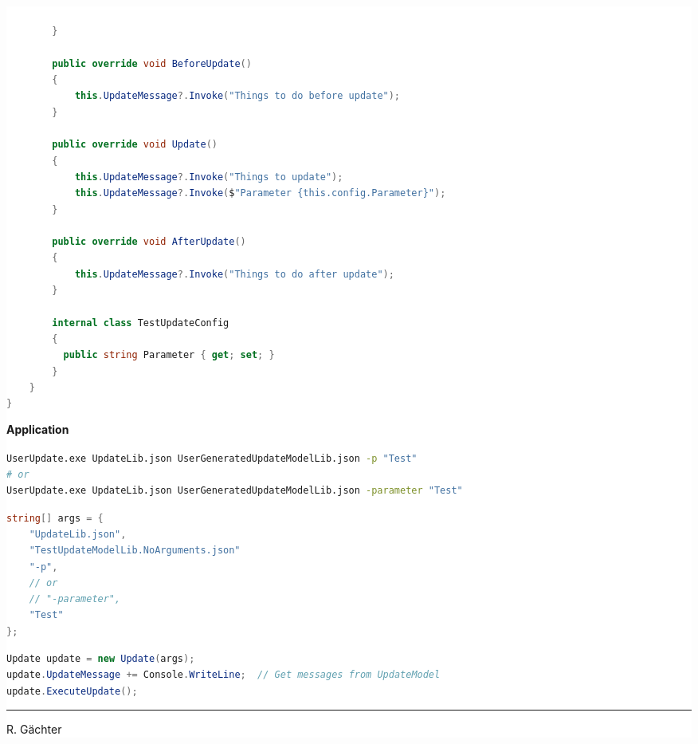 ``` csharp
            
        }

        public override void BeforeUpdate()
        {
            this.UpdateMessage?.Invoke("Things to do before update");
        }

        public override void Update()
        {
            this.UpdateMessage?.Invoke("Things to update");
            this.UpdateMessage?.Invoke($"Parameter {this.config.Parameter}");
        }

        public override void AfterUpdate()
        {
            this.UpdateMessage?.Invoke("Things to do after update");
        }

        internal class TestUpdateConfig
        {
          public string Parameter { get; set; }
        }
    }
}
```

**Application**

``` bash
UserUpdate.exe UpdateLib.json UserGeneratedUpdateModelLib.json -p "Test"
# or
UserUpdate.exe UpdateLib.json UserGeneratedUpdateModelLib.json -parameter "Test"
```

``` csharp
string[] args = {
    "UpdateLib.json",
    "TestUpdateModelLib.NoArguments.json"
    "-p",
    // or
    // "-parameter",
    "Test"
};
```

``` csharp
Update update = new Update(args);
update.UpdateMessage += Console.WriteLine;  // Get messages from UpdateModel
update.ExecuteUpdate();
```

---

R. Gächter
